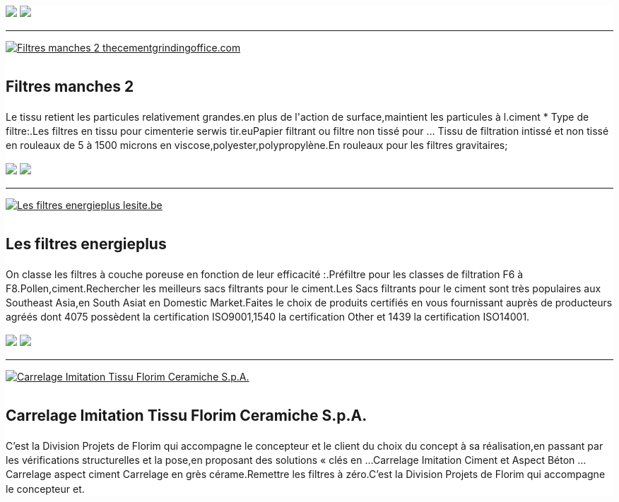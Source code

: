 
<a href="https://whatsapp.shibangsoft.com/WhatsApp.php" target="_blank" title="WhatsApp">![](http://static.shibang-china.com/icon/whatsapp.png)</a> <a href="https://swt.shibang-china.com/?l=fr&icon&k=les+filtres+en+tissu+de+ciment" target="_blank">![](http://static.shibang-china.com/icon/chat-fr.png)</a>

---

<a href="https://swt.shibang-china.com/?l=fr&img&k=les+filtres+en+tissu+de+ciment" target="_blank">![Filtres manches 2 thecementgrindingoffice.com](http://static.shibang-china.com/all-800x300/635.jpg)</a>

## Filtres manches 2 
Le tissu retient les particules relativement grandes.en plus de l'action de surface,maintient les particules à l.ciment * Type de filtre:.Les filtres en tissu pour cimenterie serwis tir.euPapier filtrant ou filtre non tissé pour … Tissu de filtration intissé et non tissé en rouleaux de 5 à 1500 microns en viscose,polyester,polypropylène.En rouleaux pour les filtres gravitaires;


<a href="https://whatsapp.shibangsoft.com/WhatsApp.php" target="_blank" title="WhatsApp">![](http://static.shibang-china.com/icon/whatsapp.png)</a> <a href="https://swt.shibang-china.com/?l=fr&icon&k=les+filtres+en+tissu+de+ciment" target="_blank">![](http://static.shibang-china.com/icon/chat-fr.png)</a>

---

<a href="https://swt.shibang-china.com/?l=fr&img&k=les+filtres+en+tissu+de+ciment" target="_blank">![Les filtres energieplus lesite.be](http://static.shibang-china.com/all-800x300/774.jpg)</a>

## Les filtres energieplus
On classe les filtres &#224; couche poreuse en fonction de leur efficacit&#233; :.Pr&#233;filtre pour les classes de filtration F6 &#224; F8.Pollen,ciment.Rechercher les meilleurs sacs filtrants pour le ciment.Les Sacs filtrants pour le ciment sont très populaires aux Southeast Asia,en South Asiat en Domestic Market.Faites le choix de produits certifiés en vous fournissant auprès de producteurs agréés dont 4075 possèdent la certification ISO9001,1540 la certification Other et 1439 la certification ISO14001.


<a href="https://whatsapp.shibangsoft.com/WhatsApp.php" target="_blank" title="WhatsApp">![](http://static.shibang-china.com/icon/whatsapp.png)</a> <a href="https://swt.shibang-china.com/?l=fr&icon&k=les+filtres+en+tissu+de+ciment" target="_blank">![](http://static.shibang-china.com/icon/chat-fr.png)</a>

---

<a href="https://swt.shibang-china.com/?l=fr&img&k=les+filtres+en+tissu+de+ciment" target="_blank">![Carrelage Imitation Tissu Florim Ceramiche S.p.A.](http://static.shibang-china.com/all-800x300/1031.jpg)</a>

## Carrelage Imitation Tissu Florim Ceramiche S.p.A.
C’est la Division Projets de Florim qui accompagne le concepteur et le client du choix du concept à sa réalisation,en passant par les vérifications structurelles et la pose,en proposant des solutions « clés en …Carrelage Imitation Ciment et Aspect B&#233;ton …Carrelage aspect ciment Carrelage en gr&#232;s c&#233;rame.Remettre les filtres &#224; z&#233;ro.C’est la Division Projets de Florim qui accompagne le concepteur et.
